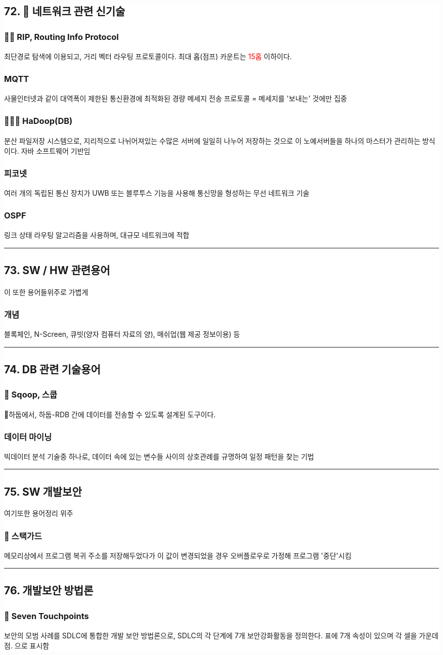 ## 72. 🌟 네트워크 관련 신기술
### 🌟🌟 RIP, Routing Info Protocol
최단경로 탐색에 이용되고, 거리 벡터 라우팅 프로토콜이다.
최대 홉(점프) 카운트는 <span style=color:red>15홉</span> 이하이다.

### MQTT
사물인터넷과 같이 대역폭이 제한된 통신환경에 최적화된 경량 메세지 전송 프로토콜 = 메세지를 '보내는' 것에만 집중

### 🌟🌟🌟 HaDoop(DB)
분산 파일저장 시스템으로, 지리적으로 나뉘어져있는 수많은 서버에 일일히 나누어 저장하는 것으로 이 노예서버들을 하나의 마스터가 관리하는 방식이다.
자바 소프트웨어 기반임

### 피코넷
여러 개의 독립된 통신 장치가 UWB 또는 블루투스 기능을 사용해 통신망을 형성하는 무선 네트워크 기술

### OSPF
링크 상태 라우팅 알고리즘을 사용하며, 대규모 네트워크에 적합

---

## 73. SW / HW 관련용어
이 또한 용어들위주로 가볍게

### 개념
블록체인, N-Screen, 큐빗(양자 컴퓨터 자료의 양), 매쉬업(웹 제공 정보이용) 등

---

## 74. DB 관련 기술용어
### 🌟 Sqoop, 스쿱
🌟하둡에서, 하둡-RDB 간에 데이터를 전송할 수 있도록 설계된 도구이다.

### 데이터 마이닝
빅데이터 분석 기술중 하나로, 데이터 속에 있는 변수들 사이의 상호관례를 규명하여 일정 패턴을 찾는 기법

---

## 75. SW 개발보안
여기또한 용어정리 위주

### 🌟 스택가드
메모리상에서 프로그램 복귀 주소를 저장해두었다가 이 값이 변경되었을 경우 오버플로우로 가정해 프로그램 '중단'시킴

---

## 76. 개발보안 방법론
### 🌟 Seven Touchpoints
보안의 모범 사례를 SDLC에 통합한 개발 보안 방법론으로, SDLC의 각 단계에 7개 보안강화활동을 정의한다. 표에 7개 속성이 있으며 각 셀을 가운데 점. 으로 표시함
